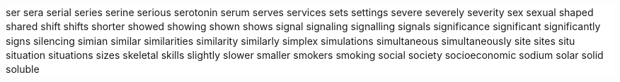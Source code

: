 ser
sera
serial
series
serine
serious
serotonin
serum
serves
services
sets
settings
severe
severely
severity
sex
sexual
shaped
shared
shift
shifts
shorter
showed
showing
shown
shows
signal
signaling
signalling
signals
significance
significant
significantly
signs
silencing
simian
similar
similarities
similarity
similarly
simplex
simulations
simultaneous
simultaneously
site
sites
situ
situation
situations
sizes
skeletal
skills
slightly
slower
smaller
smokers
smoking
social
society
socioeconomic
sodium
solar
solid
soluble